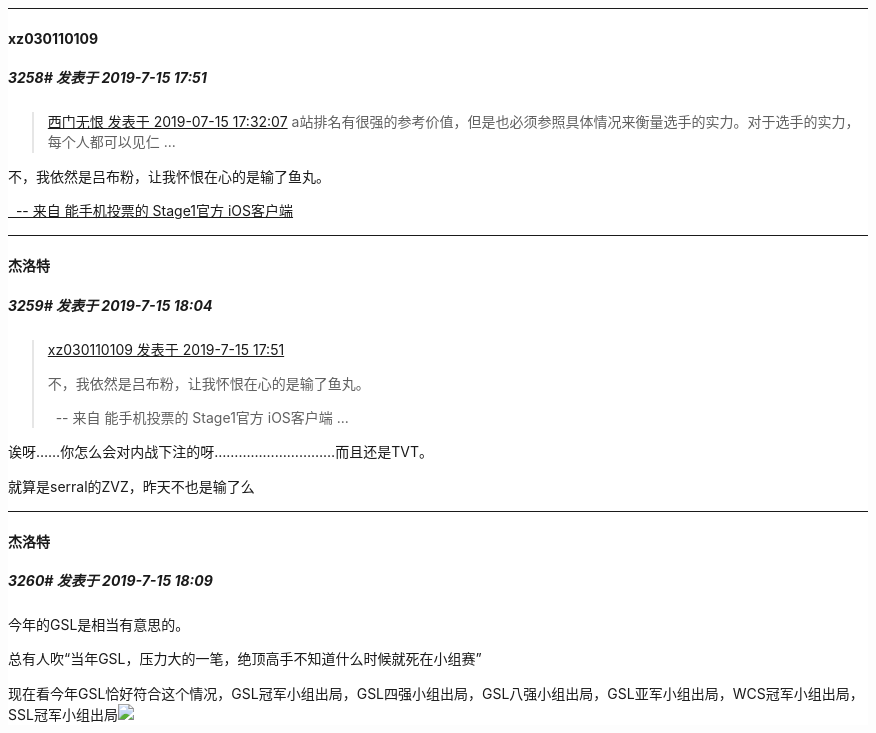 



*****

####  xz030110109  
##### 3258#       发表于 2019-7-15 17:51



<blockquote><a href="httphttps://bbs.saraba1st.com/2b/forum.php?mod=redirect&amp;goto=findpost&amp;pid=44526081&amp;ptid=1824891" target="_blank">西门无恨 发表于 2019-07-15 17:32:07</a>
a站排名有很强的参考价值，但是也必须参照具体情况来衡量选手的实力。对于选手的实力，每个人都可以见仁 ...</blockquote>不，我依然是吕布粉，让我怀恨在心的是输了鱼丸。

[  -- 来自 能手机投票的 Stage1官方 iOS客户端](https://itunes.apple.com/fi/app/saraba1st/id1221237470?mt=8)







*****

####  杰洛特  
##### 3259#       发表于 2019-7-15 18:04



<blockquote><a href="httphttps://bbs.saraba1st.com/2b/forum.php?mod=redirect&amp;goto=findpost&amp;pid=44526326&amp;ptid=1824891" target="_blank">xz030110109 发表于 2019-7-15 17:51</a>

不，我依然是吕布粉，让我怀恨在心的是输了鱼丸。


  -- 来自 能手机投票的 Stage1官方 iOS客户端 ...</blockquote>
诶呀……你怎么会对内战下注的呀…………………………而且还是TVT。


就算是serral的ZVZ，昨天不也是输了么







*****

####  杰洛特  
##### 3260#       发表于 2019-7-15 18:09




今年的GSL是相当有意思的。


总有人吹“当年GSL，压力大的一笔，绝顶高手不知道什么时候就死在小组赛”


现在看今年GSL恰好符合这个情况，GSL冠军小组出局，GSL四强小组出局，GSL八强小组出局，GSL亚军小组出局，WCS冠军小组出局，SSL冠军小组出局<img src="https://static.saraba1st.com/image/smiley/face2017/067.png" referrerpolicy="no-referrer">




